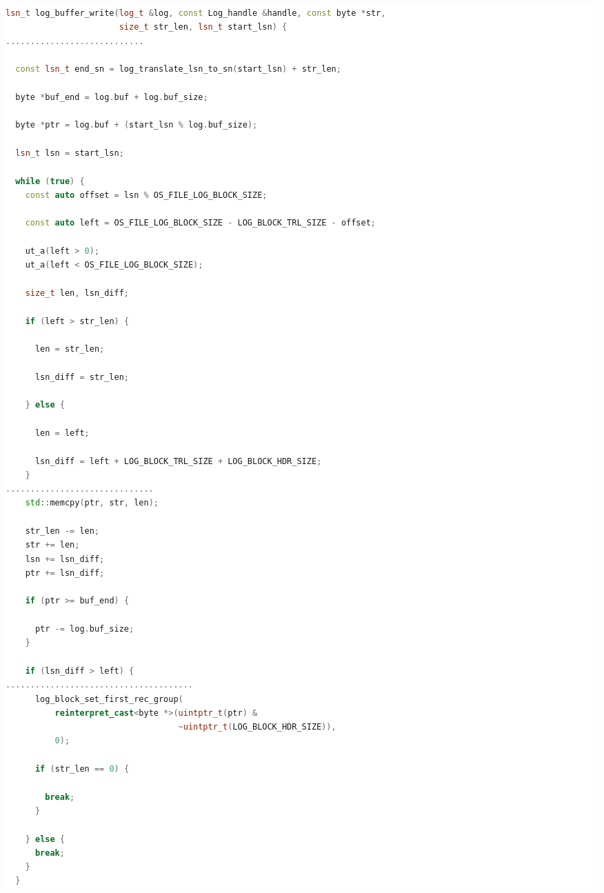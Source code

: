 ``` cpp
lsn_t log_buffer_write(log_t &log, const Log_handle &handle, const byte *str,
                       size_t str_len, lsn_t start_lsn) {
............................

  const lsn_t end_sn = log_translate_lsn_to_sn(start_lsn) + str_len;

  byte *buf_end = log.buf + log.buf_size;

  byte *ptr = log.buf + (start_lsn % log.buf_size);

  lsn_t lsn = start_lsn;

  while (true) {
    const auto offset = lsn % OS_FILE_LOG_BLOCK_SIZE;

    const auto left = OS_FILE_LOG_BLOCK_SIZE - LOG_BLOCK_TRL_SIZE - offset;

    ut_a(left > 0);
    ut_a(left < OS_FILE_LOG_BLOCK_SIZE);

    size_t len, lsn_diff;

    if (left > str_len) {

      len = str_len;

      lsn_diff = str_len;

    } else {

      len = left;

      lsn_diff = left + LOG_BLOCK_TRL_SIZE + LOG_BLOCK_HDR_SIZE;
    }
..............................
    std::memcpy(ptr, str, len);

    str_len -= len;
    str += len;
    lsn += lsn_diff;
    ptr += lsn_diff;

    if (ptr >= buf_end) {

      ptr -= log.buf_size;
    }

    if (lsn_diff > left) {
......................................
      log_block_set_first_rec_group(
          reinterpret_cast<byte *>(uintptr_t(ptr) &
                                   ~uintptr_t(LOG_BLOCK_HDR_SIZE)),
          0);

      if (str_len == 0) {

        break;
      }

    } else {
      break;
    }
  }
```